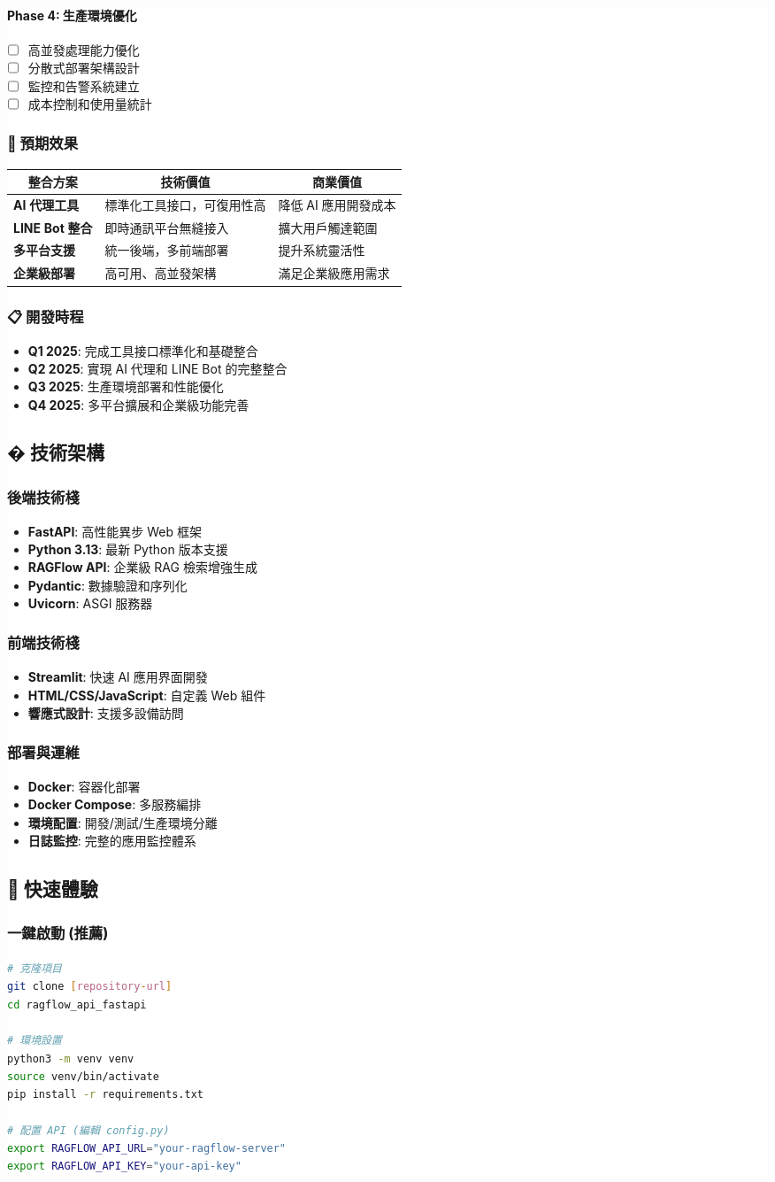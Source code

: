 #### Phase 4: 生產環境優化
- [ ] 高並發處理能力優化
- [ ] 分散式部署架構設計
- [ ] 監控和告警系統建立
- [ ] 成本控制和使用量統計

### 🎯 預期效果

| 整合方案 | 技術價值 | 商業價值 |
|---------|---------|---------|
| **AI 代理工具** | 標準化工具接口，可復用性高 | 降低 AI 應用開發成本 |
| **LINE Bot 整合** | 即時通訊平台無縫接入 | 擴大用戶觸達範圍 |
| **多平台支援** | 統一後端，多前端部署 | 提升系統靈活性 |
| **企業級部署** | 高可用、高並發架構 | 滿足企業級應用需求 |

### 📋 開發時程
- **Q1 2025**: 完成工具接口標準化和基礎整合
- **Q2 2025**: 實現 AI 代理和 LINE Bot 的完整整合
- **Q3 2025**: 生產環境部署和性能優化
- **Q4 2025**: 多平台擴展和企業級功能完善

## �  技術架構

### 後端技術棧
- **FastAPI**: 高性能異步 Web 框架
- **Python 3.13**: 最新 Python 版本支援
- **RAGFlow API**: 企業級 RAG 檢索增強生成
- **Pydantic**: 數據驗證和序列化
- **Uvicorn**: ASGI 服務器

### 前端技術棧
- **Streamlit**: 快速 AI 應用界面開發
- **HTML/CSS/JavaScript**: 自定義 Web 組件
- **響應式設計**: 支援多設備訪問

### 部署與運維
- **Docker**: 容器化部署
- **Docker Compose**: 多服務編排
- **環境配置**: 開發/測試/生產環境分離
- **日誌監控**: 完整的應用監控體系

## 🚀 快速體驗

### 一鍵啟動 (推薦)
```bash
# 克隆項目
git clone [repository-url]
cd ragflow_api_fastapi

# 環境設置
python3 -m venv venv
source venv/bin/activate
pip install -r requirements.txt

# 配置 API (編輯 config.py)
export RAGFLOW_API_URL="your-ragflow-server"
export RAGFLOW_API_KEY="your-api-key"

```